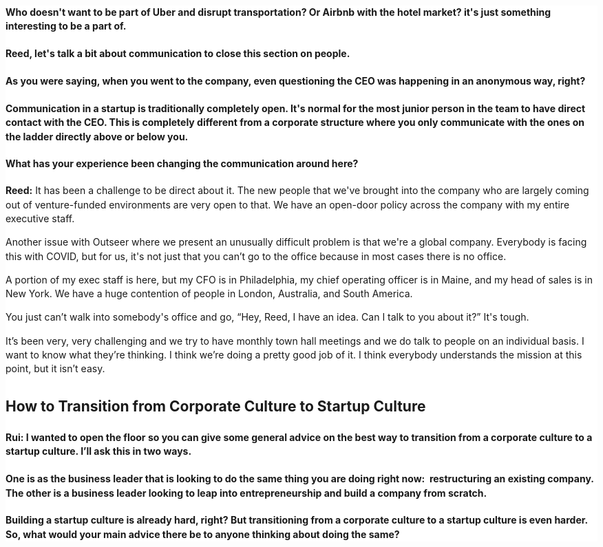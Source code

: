 #### Who doesn't want to be part of Uber and disrupt transportation? Or Airbnb with the hotel market? it's just something interesting to be a part of.

#### Reed, let's talk a bit about communication to close this section on people.

#### As you were saying, when you went to the company, even questioning the CEO was happening in an anonymous way, right?

#### Communication in a startup is traditionally completely open. It's normal for the most junior person in the team to have direct contact with the CEO. This is completely different from a corporate structure where you only communicate with the ones on the ladder directly above or below you.

#### What has your experience been changing the communication around here?

**Reed:** It has been a challenge to be direct about it. The new people that we've brought into the company who are largely coming out of venture-funded environments are very open to that. We have an open-door policy across the company with my entire executive staff.

Another issue with Outseer where we present an unusually difficult problem is that we're a global company. Everybody is facing this with COVID, but for us, it's not just that you can’t go to the office because in most cases there is no office.

A portion of my exec staff is here, but my CFO is in Philadelphia, my chief operating officer is in Maine, and my head of sales is in New York. We have a huge contention of people in London, Australia, and South America.

You just can’t walk into somebody's office and go, “Hey, Reed, I have an idea. Can I talk to you about it?” It's tough.

It’s been very, very challenging and we try to have monthly town hall meetings and we do talk to people on an individual basis. I want to know what they’re thinking. I think we’re doing a pretty good job of it. I think everybody understands the mission at this point, but it isn’t easy.

## How to Transition from Corporate Culture to Startup Culture

#### Rui: I wanted to open the floor so you can give some general advice on the best way to transition from a corporate culture to a startup culture. I’ll ask this in two ways.

#### One is as the business leader that is looking to do the same thing you are doing right now:  restructuring an existing company. The other is a business leader looking to leap into entrepreneurship and build a company from scratch.

#### Building a startup culture is already hard, right? But transitioning from a corporate culture to a startup culture is even harder. So, what would your main advice there be to anyone thinking about doing the same?
